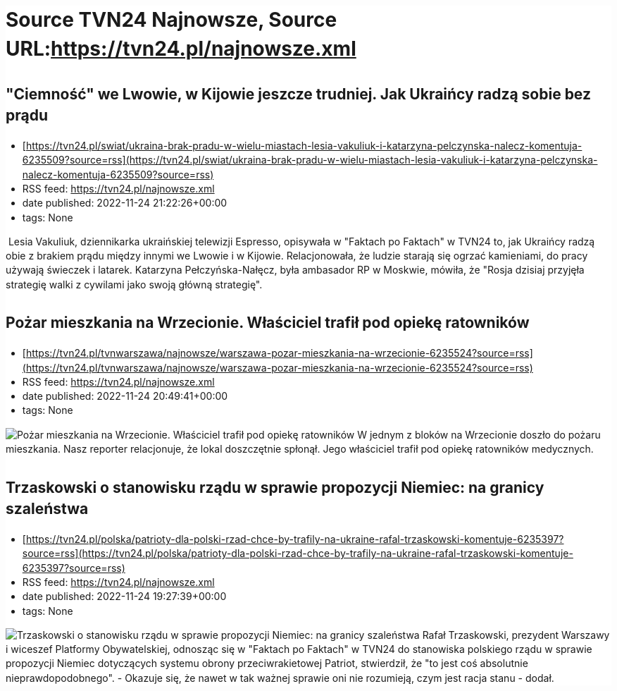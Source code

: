 # Source TVN24 Najnowsze, Source URL:https://tvn24.pl/najnowsze.xml

## "Ciemność" we Lwowie, w Kijowie jeszcze trudniej. Jak Ukraińcy radzą sobie bez prądu
 - [https://tvn24.pl/swiat/ukraina-brak-pradu-w-wielu-miastach-lesia-vakuliuk-i-katarzyna-pelczynska-nalecz-komentuja-6235509?source=rss](https://tvn24.pl/swiat/ukraina-brak-pradu-w-wielu-miastach-lesia-vakuliuk-i-katarzyna-pelczynska-nalecz-komentuja-6235509?source=rss)
 - RSS feed: https://tvn24.pl/najnowsze.xml
 - date published: 2022-11-24 21:22:26+00:00
 - tags: None

<img alt="" src="https://tvn24.pl/najnowsze/cdn-zdjecie-mgt15h-kijow-6235577/alternates/LANDSCAPE_1280" />
    Lesia Vakuliuk, dziennikarka ukraińskiej telewizji Espresso, opisywała w "Faktach po Faktach" w TVN24 to, jak Ukraińcy radzą obie z brakiem prądu między innymi we Lwowie i w Kijowie. Relacjonowała, że ludzie starają się ogrzać kamieniami, do pracy używają świeczek i latarek. Katarzyna Pełczyńska-Nałęcz, była ambasador RP w Moskwie, mówiła, że "Rosja dzisiaj przyjęła strategię walki z cywilami jako swoją główną strategię".

## Pożar mieszkania na Wrzecionie. Właściciel trafił pod opiekę ratowników
 - [https://tvn24.pl/tvnwarszawa/najnowsze/warszawa-pozar-mieszkania-na-wrzecionie-6235524?source=rss](https://tvn24.pl/tvnwarszawa/najnowsze/warszawa-pozar-mieszkania-na-wrzecionie-6235524?source=rss)
 - RSS feed: https://tvn24.pl/najnowsze.xml
 - date published: 2022-11-24 20:49:41+00:00
 - tags: None

<img alt="Pożar mieszkania na Wrzecionie. Właściciel trafił pod opiekę ratowników" src="https://tvn24.pl/tvnwarszawa/najnowsze/cdn-zdjecie-1wx3xl-pozar-mieszkania-na-wrzecionie-6235528/alternates/LANDSCAPE_1280" />
    W jednym z bloków na Wrzecionie doszło do pożaru mieszkania. Nasz reporter relacjonuje, że lokal doszczętnie spłonął. Jego właściciel trafił pod opiekę ratowników medycznych.

## Trzaskowski o stanowisku rządu w sprawie propozycji Niemiec: na granicy szaleństwa
 - [https://tvn24.pl/polska/patrioty-dla-polski-rzad-chce-by-trafily-na-ukraine-rafal-trzaskowski-komentuje-6235397?source=rss](https://tvn24.pl/polska/patrioty-dla-polski-rzad-chce-by-trafily-na-ukraine-rafal-trzaskowski-komentuje-6235397?source=rss)
 - RSS feed: https://tvn24.pl/najnowsze.xml
 - date published: 2022-11-24 19:27:39+00:00
 - tags: None

<img alt="Trzaskowski o stanowisku rządu w sprawie propozycji Niemiec: na granicy szaleństwa" src="https://tvn24.pl/najnowsze/cdn-zdjecie-plk0gi-rafal-trzaskowski-6235442/alternates/LANDSCAPE_1280" />
    Rafał Trzaskowski, prezydent Warszawy i wiceszef Platformy Obywatelskiej, odnosząc się w "Faktach po Faktach" w TVN24 do stanowiska polskiego rządu w sprawie propozycji Niemiec dotyczących systemu obrony przeciwrakietowej Patriot, stwierdził, że "to jest coś absolutnie nieprawdopodobnego". - Okazuje się, że nawet w tak ważnej sprawie oni nie rozumieją, czym jest racja stanu - dodał.
